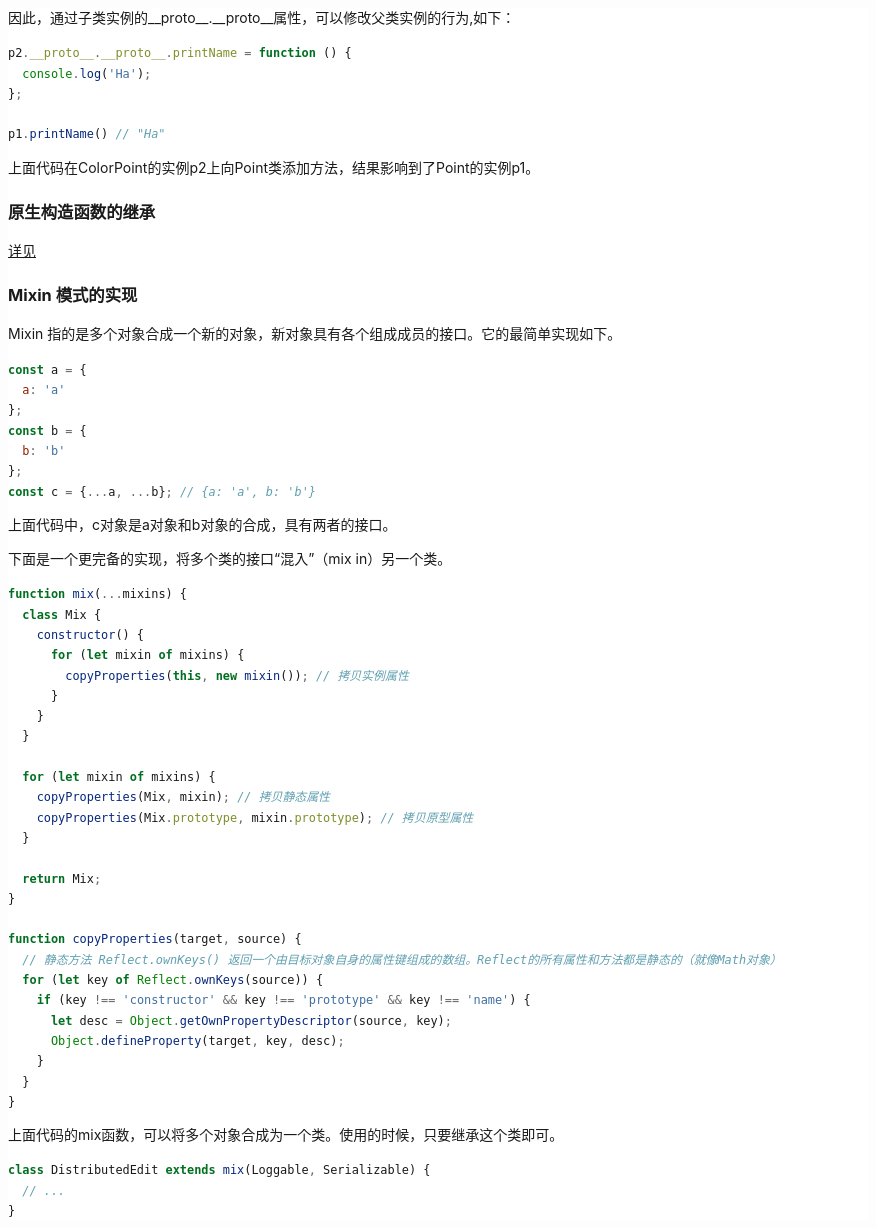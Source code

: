 因此，通过子类实例的__proto__.__proto__属性，可以修改父类实例的行为,如下：
```js
p2.__proto__.__proto__.printName = function () {
  console.log('Ha');
};

p1.printName() // "Ha"
```
上面代码在ColorPoint的实例p2上向Point类添加方法，结果影响到了Point的实例p1。
### 原生构造函数的继承
[详见](http://es6.ruanyifeng.com/#docs/class-extends)
### Mixin 模式的实现
Mixin 指的是多个对象合成一个新的对象，新对象具有各个组成成员的接口。它的最简单实现如下。
```js
const a = {
  a: 'a'
};
const b = {
  b: 'b'
};
const c = {...a, ...b}; // {a: 'a', b: 'b'}
```
上面代码中，c对象是a对象和b对象的合成，具有两者的接口。

下面是一个更完备的实现，将多个类的接口“混入”（mix in）另一个类。
```js
function mix(...mixins) {
  class Mix {
    constructor() {
      for (let mixin of mixins) {
        copyProperties(this, new mixin()); // 拷贝实例属性
      }
    }
  }

  for (let mixin of mixins) {
    copyProperties(Mix, mixin); // 拷贝静态属性
    copyProperties(Mix.prototype, mixin.prototype); // 拷贝原型属性
  }

  return Mix;
}

function copyProperties(target, source) {
  // 静态方法 Reflect.ownKeys() 返回一个由目标对象自身的属性键组成的数组。Reflect的所有属性和方法都是静态的（就像Math对象）
  for (let key of Reflect.ownKeys(source)) {
    if (key !== 'constructor' && key !== 'prototype' && key !== 'name') {
      let desc = Object.getOwnPropertyDescriptor(source, key);
      Object.defineProperty(target, key, desc);
    }
  }
}
```
上面代码的mix函数，可以将多个对象合成为一个类。使用的时候，只要继承这个类即可。
```js
class DistributedEdit extends mix(Loggable, Serializable) {
  // ...
}
